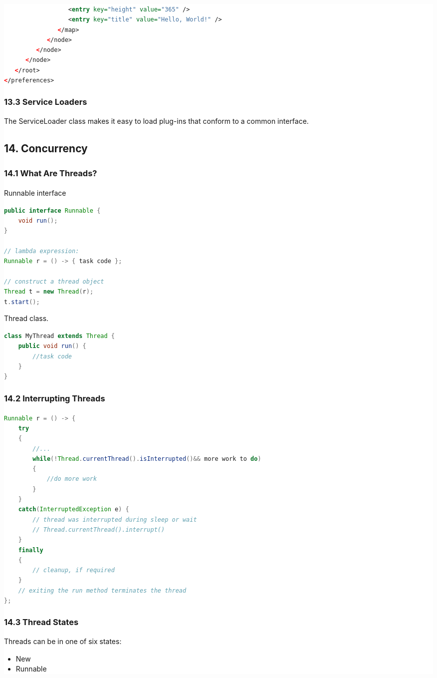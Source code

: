```xml
                  <entry key="height" value="365" />
                  <entry key="title" value="Hello, World!" />
               </map>
            </node>
         </node>
      </node>
   </root>
</preferences>
```
### 13.3 Service Loaders
The ServiceLoader class makes it easy to load plug-ins that conform to a common interface.
## 14. Concurrency
### 14.1 What Are Threads?
Runnable interface
```java
public interface Runnable {
    void run();
}

// lambda expression:
Runnable r = () -> { task code };

// construct a thread object
Thread t = new Thread(r);
t.start();
```
Thread class.
```java
class MyThread extends Thread {
    public void run() {
        //task code
    }
}
```
### 14.2 Interrupting Threads  
```java
Runnable r = () -> {
    try
    {
        //...
        while(!Thread.currentThread().isInterrupted()&& more work to do)
        {
            //do more work
        }
    }
    catch(InterruptedException e) {
        // thread was interrupted during sleep or wait
        // Thread.currentThread().interrupt()
    }
    finally
    {
        // cleanup, if required
    }
    // exiting the run method terminates the thread
};
```
### 14.3 Thread States
Threads can be in one of six states:
* New
* Runnable